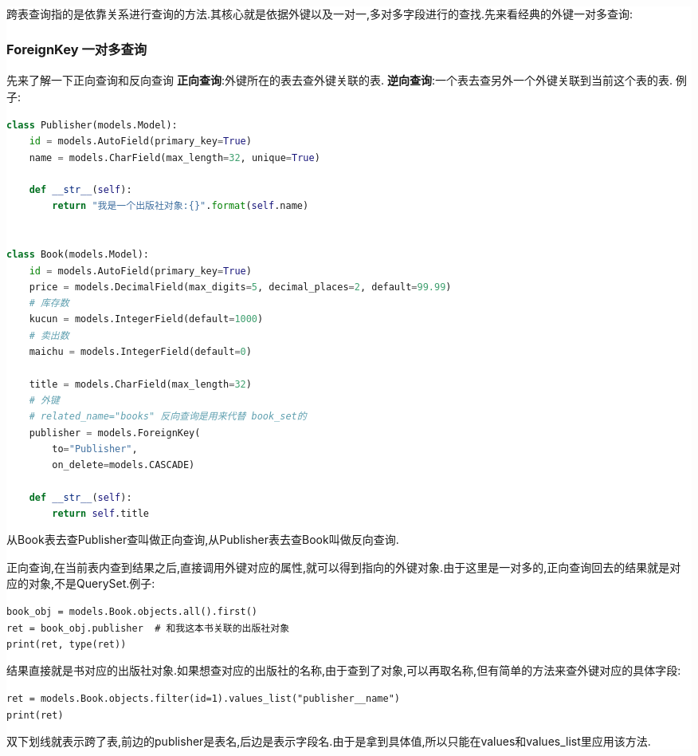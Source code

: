 跨表查询指的是依靠关系进行查询的方法.其核心就是依据外键以及一对一,多对多字段进行的查找.先来看经典的外键一对多查询:

### **ForeignKey 一对多查询**

先来了解一下正向查询和反向查询
**正向查询**:外键所在的表去查外键关联的表.
**逆向查询**:一个表去查另外一个外键关联到当前这个表的表.
例子:

```python
class Publisher(models.Model):
    id = models.AutoField(primary_key=True)
    name = models.CharField(max_length=32, unique=True)

    def __str__(self):
        return "我是一个出版社对象:{}".format(self.name)


class Book(models.Model):
    id = models.AutoField(primary_key=True)
    price = models.DecimalField(max_digits=5, decimal_places=2, default=99.99)
    # 库存数
    kucun = models.IntegerField(default=1000)
    # 卖出数
    maichu = models.IntegerField(default=0)

    title = models.CharField(max_length=32)
    # 外键
    # related_name="books" 反向查询是用来代替 book_set的
    publisher = models.ForeignKey(
        to="Publisher",
        on_delete=models.CASCADE)

    def __str__(self):
        return self.title
```

从Book表去查Publisher查叫做正向查询,从Publisher表去查Book叫做反向查询.

正向查询,在当前表内查到结果之后,直接调用外键对应的属性,就可以得到指向的外键对象.由于这里是一对多的,正向查询回去的结果就是对应的对象,不是QuerySet.例子:

```
book_obj = models.Book.objects.all().first()
ret = book_obj.publisher  # 和我这本书关联的出版社对象
print(ret, type(ret))
```

结果直接就是书对应的出版社对象.如果想查对应的出版社的名称,由于查到了对象,可以再取名称,但有简单的方法来查外键对应的具体字段:

```
ret = models.Book.objects.filter(id=1).values_list("publisher__name")
print(ret)
```

双下划线就表示跨了表,前边的publisher是表名,后边是表示字段名.由于是拿到具体值,所以只能在values和values_list里应用该方法.
